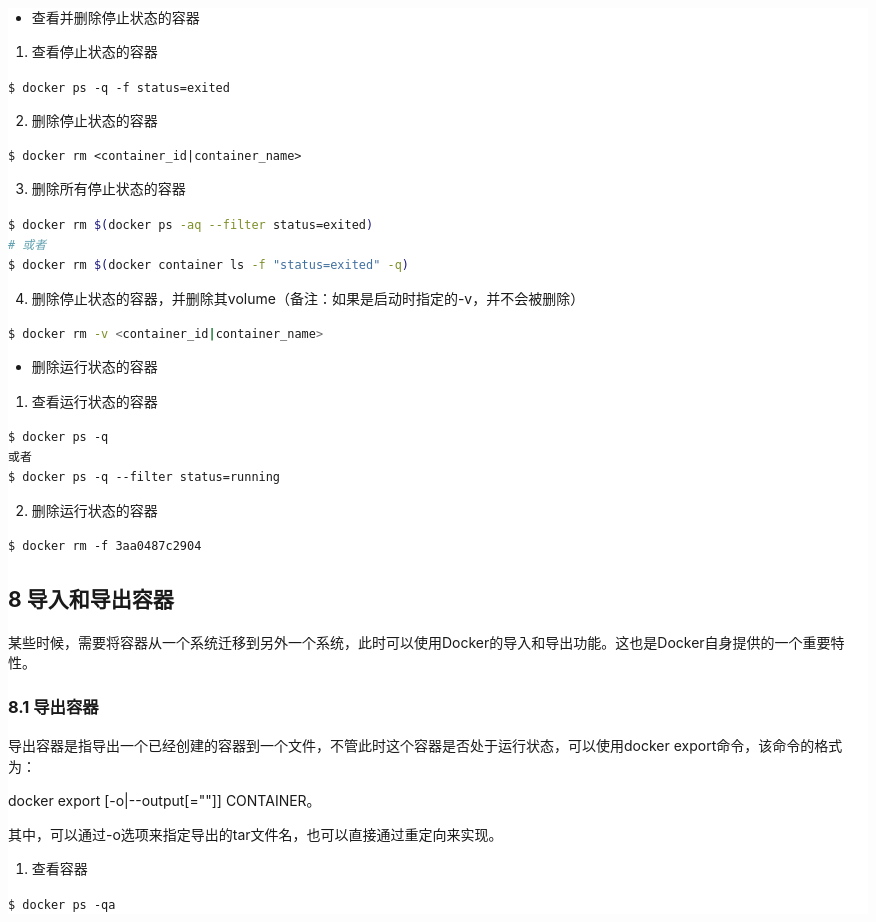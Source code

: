 - 查看并删除停止状态的容器

1. 查看停止状态的容器

```shell
$ docker ps -q -f status=exited
```

2. 删除停止状态的容器

```shell
$ docker rm <container_id|container_name>
```

3. 删除所有停止状态的容器

```bash
$ docker rm $(docker ps -aq --filter status=exited)
# 或者
$ docker rm $(docker container ls -f "status=exited" -q)
```

4. 删除停止状态的容器，并删除其volume（备注：如果是启动时指定的-v，并不会被删除）

```bash
$ docker rm -v <container_id|container_name>
```



- 删除运行状态的容器

1. 查看运行状态的容器

```shell
$ docker ps -q
或者
$ docker ps -q --filter status=running
```

2. 删除运行状态的容器

```shell
$ docker rm -f 3aa0487c2904
```

## 8 导入和导出容器

某些时候，需要将容器从一个系统迁移到另外一个系统，此时可以使用Docker的导入和导出功能。这也是Docker自身提供的一个重要特性。

### 8.1 导出容器

导出容器是指导出一个已经创建的容器到一个文件，不管此时这个容器是否处于运行状态，可以使用docker export命令，该命令的格式为：

docker export [-o|--output[=""]] CONTAINER。

其中，可以通过-o选项来指定导出的tar文件名，也可以直接通过重定向来实现。

1. 查看容器

```shell
$ docker ps -qa
```

